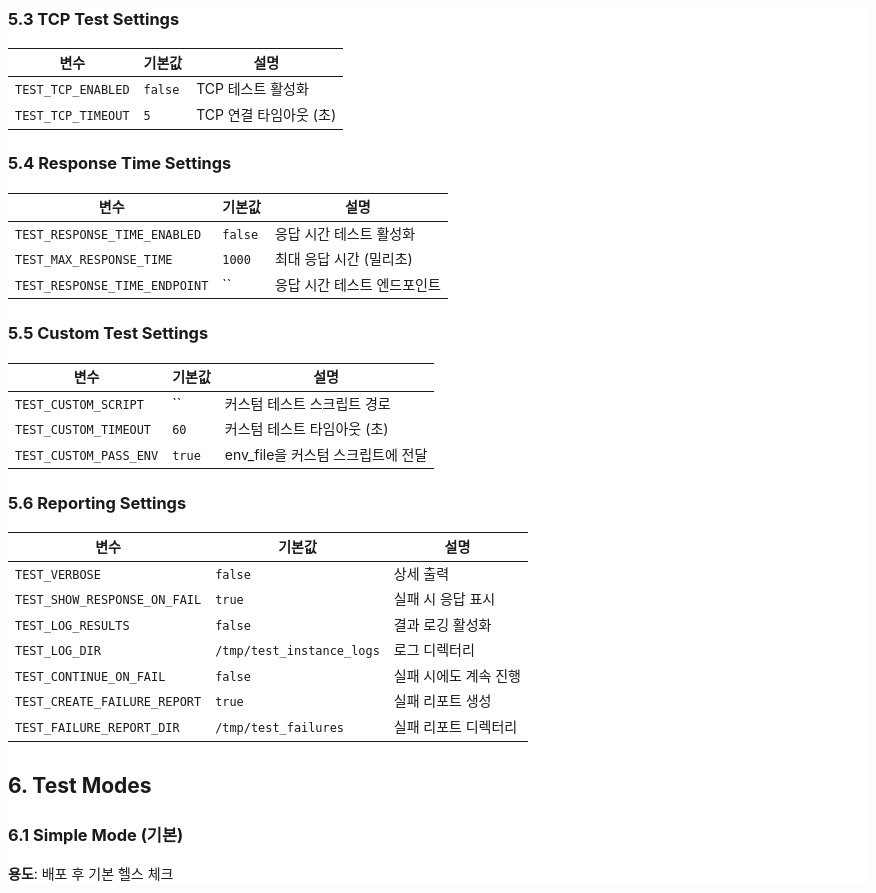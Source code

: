 ### 5.3 TCP Test Settings

| 변수 | 기본값 | 설명 |
|------|--------|------|
| `TEST_TCP_ENABLED` | `false` | TCP 테스트 활성화 |
| `TEST_TCP_TIMEOUT` | `5` | TCP 연결 타임아웃 (초) |

### 5.4 Response Time Settings

| 변수 | 기본값 | 설명 |
|------|--------|------|
| `TEST_RESPONSE_TIME_ENABLED` | `false` | 응답 시간 테스트 활성화 |
| `TEST_MAX_RESPONSE_TIME` | `1000` | 최대 응답 시간 (밀리초) |
| `TEST_RESPONSE_TIME_ENDPOINT` | `` | 응답 시간 테스트 엔드포인트 |

### 5.5 Custom Test Settings

| 변수 | 기본값 | 설명 |
|------|--------|------|
| `TEST_CUSTOM_SCRIPT` | `` | 커스텀 테스트 스크립트 경로 |
| `TEST_CUSTOM_TIMEOUT` | `60` | 커스텀 테스트 타임아웃 (초) |
| `TEST_CUSTOM_PASS_ENV` | `true` | env_file을 커스텀 스크립트에 전달 |

### 5.6 Reporting Settings

| 변수 | 기본값 | 설명 |
|------|--------|------|
| `TEST_VERBOSE` | `false` | 상세 출력 |
| `TEST_SHOW_RESPONSE_ON_FAIL` | `true` | 실패 시 응답 표시 |
| `TEST_LOG_RESULTS` | `false` | 결과 로깅 활성화 |
| `TEST_LOG_DIR` | `/tmp/test_instance_logs` | 로그 디렉터리 |
| `TEST_CONTINUE_ON_FAIL` | `false` | 실패 시에도 계속 진행 |
| `TEST_CREATE_FAILURE_REPORT` | `true` | 실패 리포트 생성 |
| `TEST_FAILURE_REPORT_DIR` | `/tmp/test_failures` | 실패 리포트 디렉터리 |

## 6. Test Modes

### 6.1 Simple Mode (기본)

**용도**: 배포 후 기본 헬스 체크
